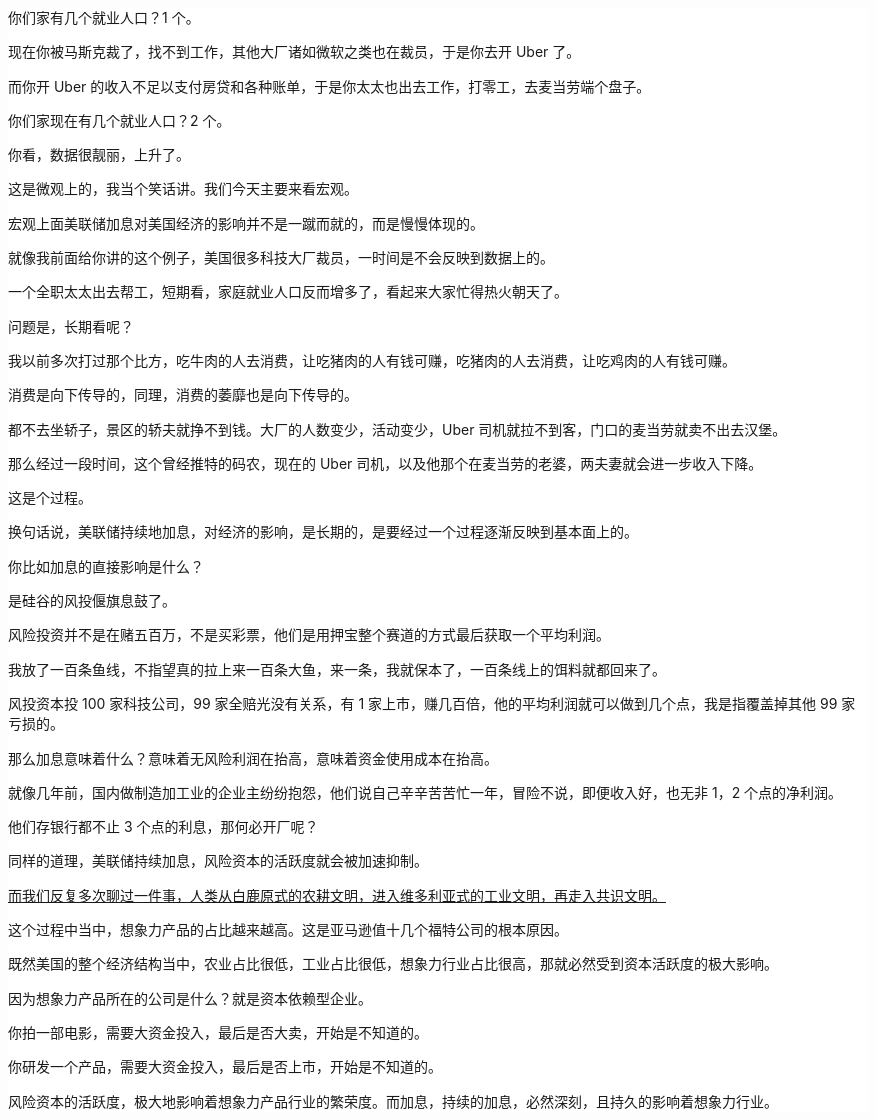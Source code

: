 你们家有几个就业人口？1 个。

现在你被马斯克裁了，找不到工作，其他大厂诸如微软之类也在裁员，于是你去开 Uber 了。

而你开 Uber 的收入不足以支付房贷和各种账单，于是你太太也出去工作，打零工，去麦当劳端个盘子。

你们家现在有几个就业人口？2 个。

你看，数据很靓丽，上升了。

这是微观上的，我当个笑话讲。我们今天主要来看宏观。

宏观上面美联储加息对美国经济的影响并不是一蹴而就的，而是慢慢体现的。

就像我前面给你讲的这个例子，美国很多科技大厂裁员，一时间是不会反映到数据上的。

一个全职太太出去帮工，短期看，家庭就业人口反而增多了，看起来大家忙得热火朝天了。

问题是，长期看呢？

我以前多次打过那个比方，吃牛肉的人去消费，让吃猪肉的人有钱可赚，吃猪肉的人去消费，让吃鸡肉的人有钱可赚。

消费是向下传导的，同理，消费的萎靡也是向下传导的。

都不去坐轿子，景区的轿夫就挣不到钱。大厂的人数变少，活动变少，Uber 司机就拉不到客，门口的麦当劳就卖不出去汉堡。

那么经过一段时间，这个曾经推特的码农，现在的 Uber 司机，以及他那个在麦当劳的老婆，两夫妻就会进一步收入下降。

这是个过程。

换句话说，美联储持续地加息，对经济的影响，是长期的，是要经过一个过程逐渐反映到基本面上的。

你比如加息的直接影响是什么？

是硅谷的风投偃旗息鼓了。

风险投资并不是在赌五百万，不是买彩票，他们是用押宝整个赛道的方式最后获取一个平均利润。

我放了一百条鱼线，不指望真的拉上来一百条大鱼，来一条，我就保本了，一百条线上的饵料就都回来了。

风投资本投 100 家科技公司，99 家全赔光没有关系，有 1 家上市，赚几百倍，他的平均利润就可以做到几个点，我是指覆盖掉其他 99 家亏损的。

那么加息意味着什么？意味着无风险利润在抬高，意味着资金使用成本在抬高。

就像几年前，国内做制造加工业的企业主纷纷抱怨，他们说自己辛辛苦苦忙一年，冒险不说，即便收入好，也无非 1，2 个点的净利润。

他们存银行都不止 3 个点的利息，那何必开厂呢？

同样的道理，美联储持续加息，风险资本的活跃度就会被加速抑制。

[而我们反复多次聊过一件事，人类从白鹿原式的农耕文明，进入维多利亚式的工业文明，再走入共识文明。](http://mp.weixin.qq.com/s?__biz=MzU0MjYwNDU2Mw==&mid=2247509854&idx=2&sn=4494780578c4bdbff43111cf517b45d5&chksm=fb1acb22cc6d423456252a0c97b5c820920e44770fd683c378db4c481e7fc0d870a06494f1c8&scene=21#wechat_redirect)

这个过程中当中，想象力产品的占比越来越高。这是亚马逊值十几个福特公司的根本原因。

既然美国的整个经济结构当中，农业占比很低，工业占比很低，想象力行业占比很高，那就必然受到资本活跃度的极大影响。

因为想象力产品所在的公司是什么？就是资本依赖型企业。

你拍一部电影，需要大资金投入，最后是否大卖，开始是不知道的。

你研发一个产品，需要大资金投入，最后是否上市，开始是不知道的。

风险资本的活跃度，极大地影响着想象力产品行业的繁荣度。而加息，持续的加息，必然深刻，且持久的影响着想象力行业。
